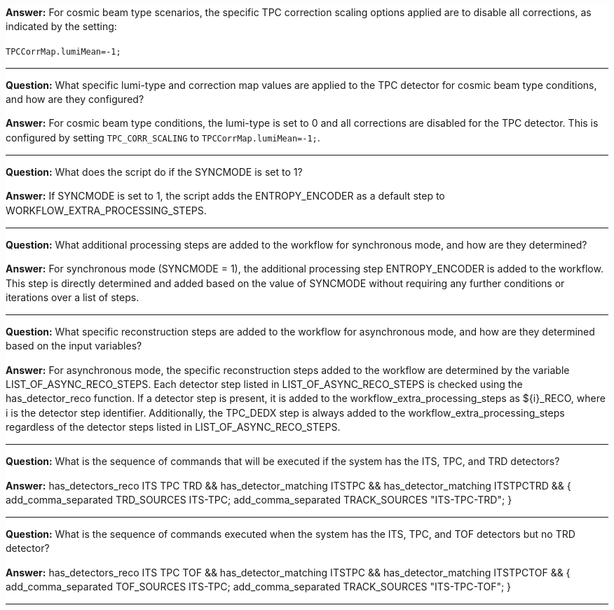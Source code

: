 **Answer:** For cosmic beam type scenarios, the specific TPC correction scaling options applied are to disable all corrections, as indicated by the setting:
```
TPCCorrMap.lumiMean=-1;
```

---

**Question:** What specific lumi-type and correction map values are applied to the TPC detector for cosmic beam type conditions, and how are they configured?

**Answer:** For cosmic beam type conditions, the lumi-type is set to 0 and all corrections are disabled for the TPC detector. This is configured by setting `TPC_CORR_SCALING` to `TPCCorrMap.lumiMean=-1;`.

---

**Question:** What does the script do if the SYNCMODE is set to 1?

**Answer:** If SYNCMODE is set to 1, the script adds the ENTROPY_ENCODER as a default step to WORKFLOW_EXTRA_PROCESSING_STEPS.

---

**Question:** What additional processing steps are added to the workflow for synchronous mode, and how are they determined?

**Answer:** For synchronous mode (SYNCMODE = 1), the additional processing step ENTROPY_ENCODER is added to the workflow. This step is directly determined and added based on the value of SYNCMODE without requiring any further conditions or iterations over a list of steps.

---

**Question:** What specific reconstruction steps are added to the workflow for asynchronous mode, and how are they determined based on the input variables?

**Answer:** For asynchronous mode, the specific reconstruction steps added to the workflow are determined by the variable LIST_OF_ASYNC_RECO_STEPS. Each detector step listed in LIST_OF_ASYNC_RECO_STEPS is checked using the has_detector_reco function. If a detector step is present, it is added to the workflow_extra_processing_steps as ${i}_RECO, where i is the detector step identifier. Additionally, the TPC_DEDX step is always added to the workflow_extra_processing_steps regardless of the detector steps listed in LIST_OF_ASYNC_RECO_STEPS.

---

**Question:** What is the sequence of commands that will be executed if the system has the ITS, TPC, and TRD detectors?

**Answer:** has_detectors_reco ITS TPC TRD && has_detector_matching ITSTPC && has_detector_matching ITSTPCTRD && { add_comma_separated TRD_SOURCES ITS-TPC; add_comma_separated TRACK_SOURCES "ITS-TPC-TRD"; }

---

**Question:** What is the sequence of commands executed when the system has the ITS, TPC, and TOF detectors but no TRD detector?

**Answer:** has_detectors_reco ITS TPC TOF && has_detector_matching ITSTPC && has_detector_matching ITSTPCTOF && { add_comma_separated TOF_SOURCES ITS-TPC; add_comma_separated TRACK_SOURCES "ITS-TPC-TOF"; }

---